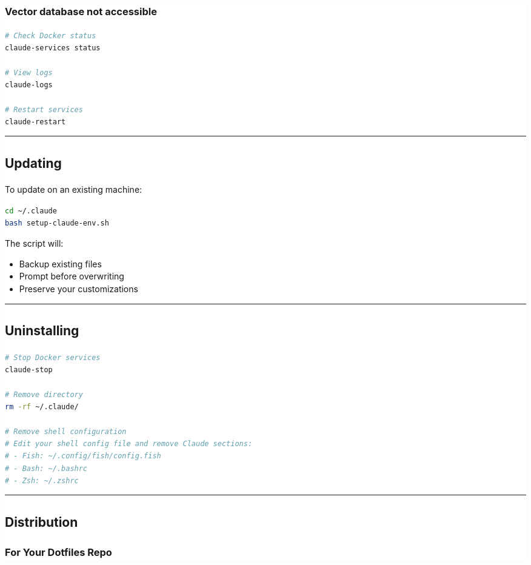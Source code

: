 ### Vector database not accessible
```bash
# Check Docker status
claude-services status

# View logs
claude-logs

# Restart services
claude-restart
```

---

## Updating

To update on an existing machine:

```bash
cd ~/.claude
bash setup-claude-env.sh
```

The script will:
- Backup existing files
- Prompt before overwriting
- Preserve your customizations

---

## Uninstalling

```bash
# Stop Docker services
claude-stop

# Remove directory
rm -rf ~/.claude/

# Remove shell configuration
# Edit your shell config file and remove Claude sections:
# - Fish: ~/.config/fish/config.fish
# - Bash: ~/.bashrc
# - Zsh: ~/.zshrc
```

---

## Distribution

### For Your Dotfiles Repo
